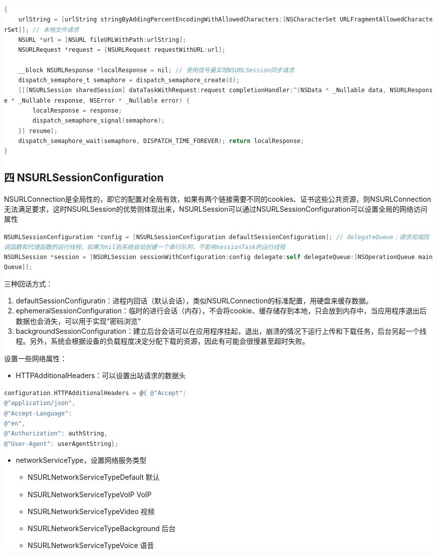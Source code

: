 ```objective-c
{
    urlString = [urlString stringByAddingPercentEncodingWithAllowedCharacters:[NSCharacterSet URLFragmentAllowedCharacterSet]]; // 本地文件请求
    NSURL *url = [NSURL fileURLWithPath:urlString];
    NSURLRequest *request = [NSURLRequest requestWithURL:url];

    __block NSURLResponse *localResponse = nil; // 使用信号量实现NSURLSession同步请求
    dispatch_semaphore_t semaphore = dispatch_semaphore_create(0);
    [[[NSURLSession sharedSession] dataTaskWithRequest:request completionHandler:^(NSData * _Nullable data, NSURLResponse * _Nullable response, NSError * _Nullable error) {
        localResponse = response;
        dispatch_semaphore_signal(semaphore);
    }] resume];
    dispatch_semaphore_wait(semaphore, DISPATCH_TIME_FOREVER); return localResponse;
}
```

## 四 NSURLSessionConfiguration

NSURLConnection是全局性的，即它的配置对全局有效，如果有两个链接需要不同的cookies、证书这些公共资源，则NSURLConnection无法满足要求，这时NSURLSession的优势则体现出来，NSURLSession可以通过NSURLSessionConfiguration可以设置全局的网络访问属性

```objective-c
NSURLSessionConfiguration *config = [NSURLSessionConfiguration defaultSessionConfiguration]; // delegateQueue：请求完成回调函数和代理函数的运行线程，如果为nil则系统自动创建一个串行队列，不影响sessionTask的运行线程
NSURLSession *session = [NSURLSession sessionWithConfiguration:config delegate:self delegateQueue:[NSOperationQueue mainQueue]];
```

三种回话方式：

1. defaultSessionConfiguratin：进程内回话（默认会话），类似NSURLConnection的标准配置，用硬盘来缓存数据。
2. ephemeralSessionConfiguration：临时的进行会话（内存），不会将cookie、缓存储存到本地，只会放到内存中，当应用程序退出后数据也会消失，可以用于实现“密码浏览”
3. backgroundSessionConfiguration：建立后台会话可以在应用程序挂起，退出，崩溃的情况下运行上传和下载任务，后台另起一个线程。另外，系统会根据设备的负载程度决定分配下载的资源，因此有可能会很慢甚至超时失败。

设置一些网络属性：

- HTTPAdditionalHeaders：可以设置出站请求的数据头

```objective-c
configuration.HTTPAdditionalHeaders = @{ @"Accept": 
@"application/json", 
@"Accept-Language": 
@"en", 
@"Authorization": authString, 
@"User-Agent": userAgentString};
```

- networkServiceType，设置网络服务类型

  - NSURLNetworkServiceTypeDefault 默认

  - NSURLNetworkServiceTypeVoIP VoIP
  - NSURLNetworkServiceTypeVideo 视频
  - NSURLNetworkServiceTypeBackground 后台
  - NSURLNetworkServiceTypeVoice 语音
